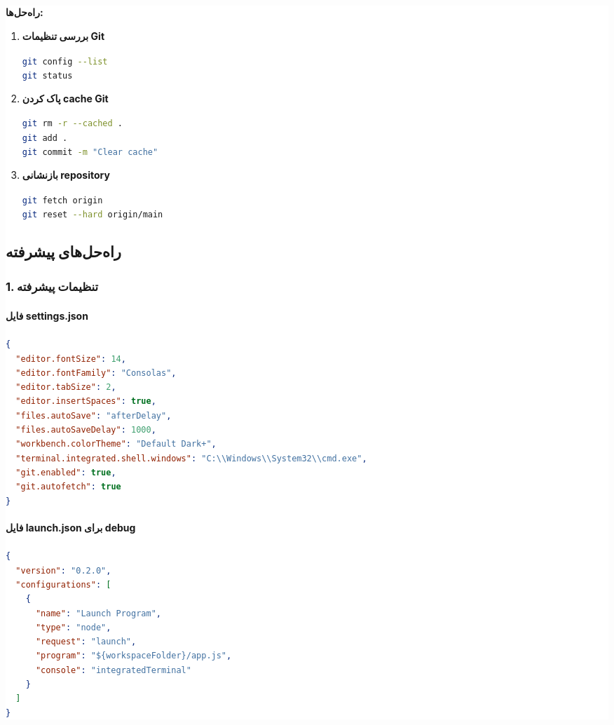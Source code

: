 **راه‌حل‌ها:**
1. **بررسی تنظیمات Git**
   ```bash
   git config --list
   git status
   ```

2. **پاک کردن cache Git**
   ```bash
   git rm -r --cached .
   git add .
   git commit -m "Clear cache"
   ```

3. **بازنشانی repository**
   ```bash
   git fetch origin
   git reset --hard origin/main
   ```

## راه‌حل‌های پیشرفته

### 1. تنظیمات پیشرفته

#### فایل settings.json
```json
{
  "editor.fontSize": 14,
  "editor.fontFamily": "Consolas",
  "editor.tabSize": 2,
  "editor.insertSpaces": true,
  "files.autoSave": "afterDelay",
  "files.autoSaveDelay": 1000,
  "workbench.colorTheme": "Default Dark+",
  "terminal.integrated.shell.windows": "C:\\Windows\\System32\\cmd.exe",
  "git.enabled": true,
  "git.autofetch": true
}
```

#### فایل launch.json برای debug
```json
{
  "version": "0.2.0",
  "configurations": [
    {
      "name": "Launch Program",
      "type": "node",
      "request": "launch",
      "program": "${workspaceFolder}/app.js",
      "console": "integratedTerminal"
    }
  ]
}
```
